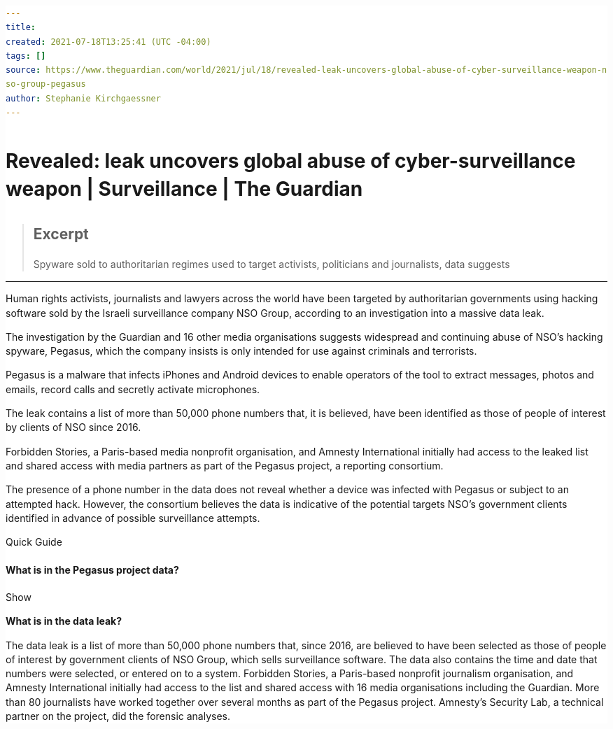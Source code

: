 ```yaml
---
title:
created: 2021-07-18T13:25:41 (UTC -04:00)
tags: []
source: https://www.theguardian.com/world/2021/jul/18/revealed-leak-uncovers-global-abuse-of-cyber-surveillance-weapon-nso-group-pegasus
author: Stephanie Kirchgaessner
---
```


# Revealed: leak uncovers global abuse of cyber-surveillance weapon | Surveillance | The Guardian

> ## Excerpt
> Spyware sold to authoritarian regimes used to target activists, politicians and journalists, data suggests

---
Human rights activists, journalists and lawyers across the world have been targeted by authoritarian governments using hacking software sold by the Israeli surveillance company NSO Group, according to an investigation into a massive data leak.

The investigation by the Guardian and 16 other media organisations suggests widespread and continuing abuse of NSO’s hacking spyware, Pegasus, which the company insists is only intended for use against criminals and terrorists.

Pegasus is a malware that infects iPhones and Android devices to enable operators of the tool to extract messages, photos and emails, record calls and secretly activate microphones.

The leak contains a list of more than 50,000 phone numbers that, it is believed, have been identified as those of people of interest by clients of NSO since 2016.

Forbidden Stories, a Paris-based media nonprofit organisation, and Amnesty International initially had access to the leaked list and shared access with media partners as part of the Pegasus project, a reporting consortium.

The presence of a phone number in the data does not reveal whether a device was infected with Pegasus or subject to an attempted hack. However, the consortium believes the data is indicative of the potential targets NSO’s government clients identified in advance of possible surveillance attempts.

Quick Guide

#### What is in the Pegasus project data?

Show

**What is in the data leak?**

The data leak is a list of more than 50,000 phone numbers that, since 2016, are believed to have been selected as those of people of interest by government clients of NSO Group, which sells surveillance software. The data also contains the time and date that numbers were selected, or entered on to a system. Forbidden Stories, a Paris-based nonprofit journalism organisation, and Amnesty International initially had access to the list and shared access with 16 media organisations including the Guardian. More than 80 journalists have worked together over several months as part of the Pegasus project. Amnesty’s Security Lab, a technical partner on the project, did the forensic analyses.
